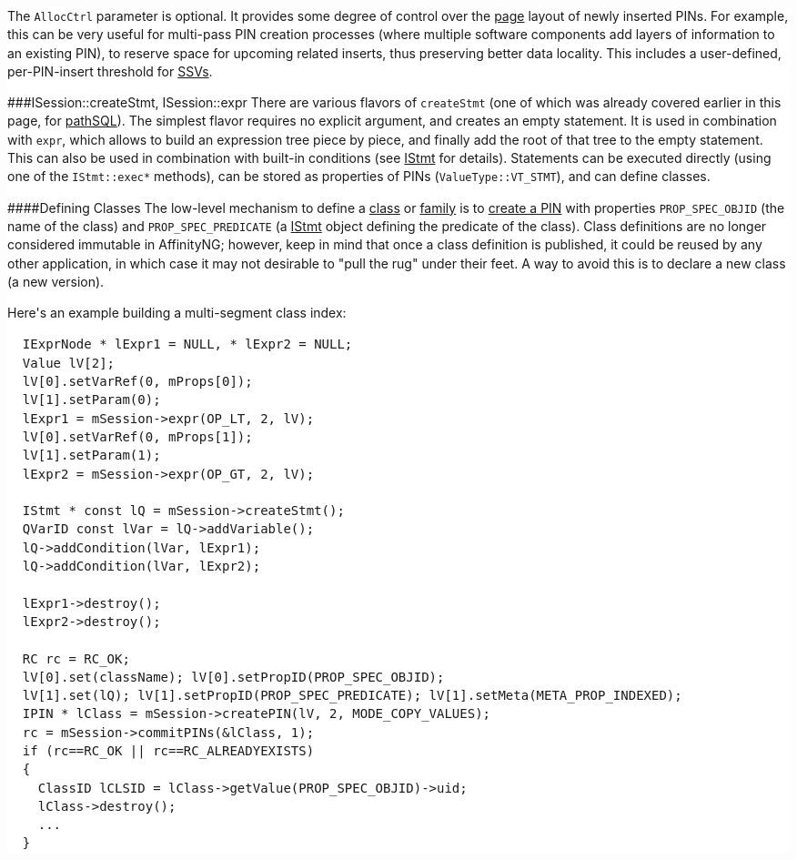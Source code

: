 The `AllocCtrl` parameter is optional. It provides some degree of control over the [page](./terminology.md#page) layout
of newly inserted PINs. For example, this can be very useful for multi-pass PIN creation processes (where multiple software components
add layers of information to an existing PIN), to reserve space for upcoming related inserts, thus preserving
better data locality. This includes a user-defined, per-PIN-insert threshold for [SSVs](./terminology.md#ssv).

###ISession::createStmt, ISession::expr
There are various flavors of `createStmt` (one of which was already covered earlier in this page,
for [pathSQL](#isession::execute-isession::createstmt-pathsql)). The simplest flavor requires no explicit argument,
and creates an empty statement. It is used in combination with `expr`, which allows to build an expression
tree piece by piece, and finally add the root of that tree to the empty statement. This can also be used in combination
with built-in conditions (see [IStmt](#istmt) for details). Statements can be executed directly (using one of the
`IStmt::exec*` methods), can be stored as properties of PINs (`ValueType::VT_STMT`), and
can define classes.

####Defining Classes
The low-level mechanism to define a [class](./terminology.md#class) or [family](./terminology.md#family)
is to [create a PIN](#isession::createpin-isession::createpinandcommit) with
properties `PROP_SPEC_OBJID` (the name of the class) and 
`PROP_SPEC_PREDICATE` (a [IStmt](#istmt) object defining the predicate of the class).
Class definitions are no longer considered immutable in AffinityNG; however, keep in mind that
once a class definition is published, it could be reused by any other application,
in which case it may not desirable to "pull the rug" under their feet. A way to avoid this
is to declare a new class (a new version).

Here's an example building a multi-segment class index:

<pre>
  IExprNode * lExpr1 = NULL, * lExpr2 = NULL;
  Value lV[2];
  lV[0].setVarRef(0, mProps[0]);
  lV[1].setParam(0);
  lExpr1 = mSession->expr(OP_LT, 2, lV);  
  lV[0].setVarRef(0, mProps[1]);
  lV[1].setParam(1);
  lExpr2 = mSession->expr(OP_GT, 2, lV);

  IStmt * const lQ = mSession->createStmt();
  QVarID const lVar = lQ->addVariable();
  lQ->addCondition(lVar, lExpr1);
  lQ->addCondition(lVar, lExpr2);

  lExpr1->destroy();
  lExpr2->destroy();

  RC rc = RC_OK;
  lV[0].set(className); lV[0].setPropID(PROP_SPEC_OBJID);
  lV[1].set(lQ); lV[1].setPropID(PROP_SPEC_PREDICATE); lV[1].setMeta(META_PROP_INDEXED);
  IPIN * lClass = mSession->createPIN(lV, 2, MODE_COPY_VALUES);
  rc = mSession->commitPINs(&lClass, 1);
  if (rc==RC_OK || rc==RC_ALREADYEXISTS)
  {
    ClassID lCLSID = lClass->getValue(PROP_SPEC_OBJID)->uid;
    lClass->destroy();
    ...
  }
</pre>
